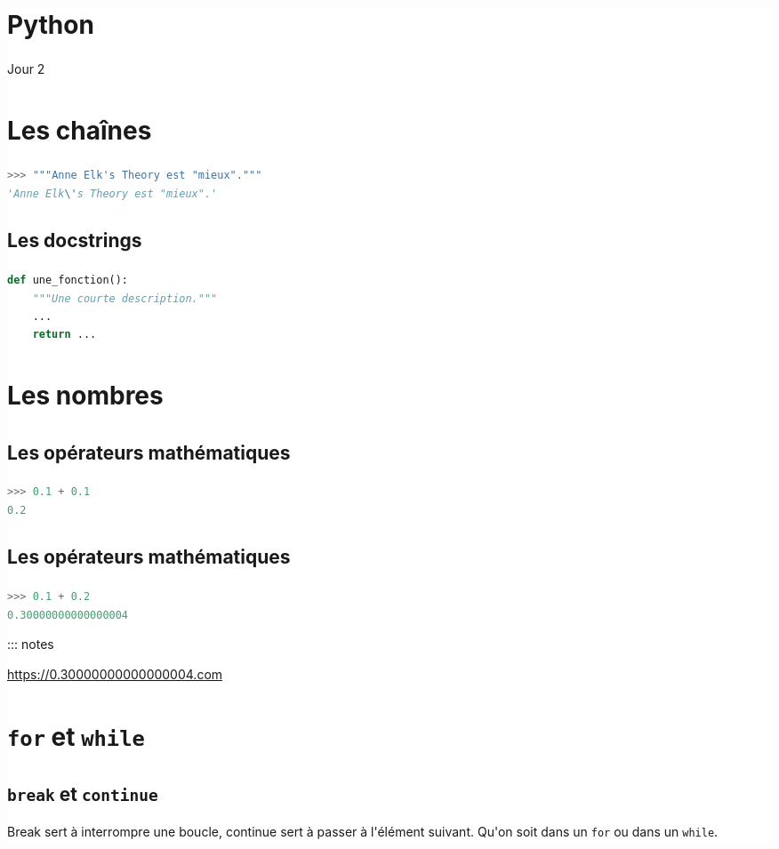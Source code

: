 # Python

Jour 2

# Les chaînes

```python
>>> """Anne Elk's Theory est "mieux"."""
'Anne Elk\'s Theory est "mieux".'
```

## Les docstrings

```python
def une_fonction():
    """Une courte description."""
    ...
    return ...
```

# Les nombres

## Les opérateurs mathématiques

```python
>>> 0.1 + 0.1
0.2
```


## Les opérateurs mathématiques

```python
>>> 0.1 + 0.2
0.30000000000000004
```

::: notes

https://0.30000000000000004.com


# `for` et `while`

## `break` et `continue`

Break sert à interrompre une boucle, continue sert à passer à l'élément
suivant. Qu'on soit dans un `for` ou dans un `while`.

